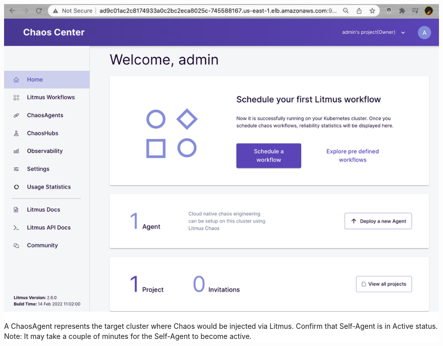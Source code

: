 ![](./images/welcome.png)


A ChaosAgent represents the target cluster where Chaos would be injected via Litmus. Confirm that Self-Agent is in Active status. Note: It may take a couple of minutes for the Self-Agent to become active.
